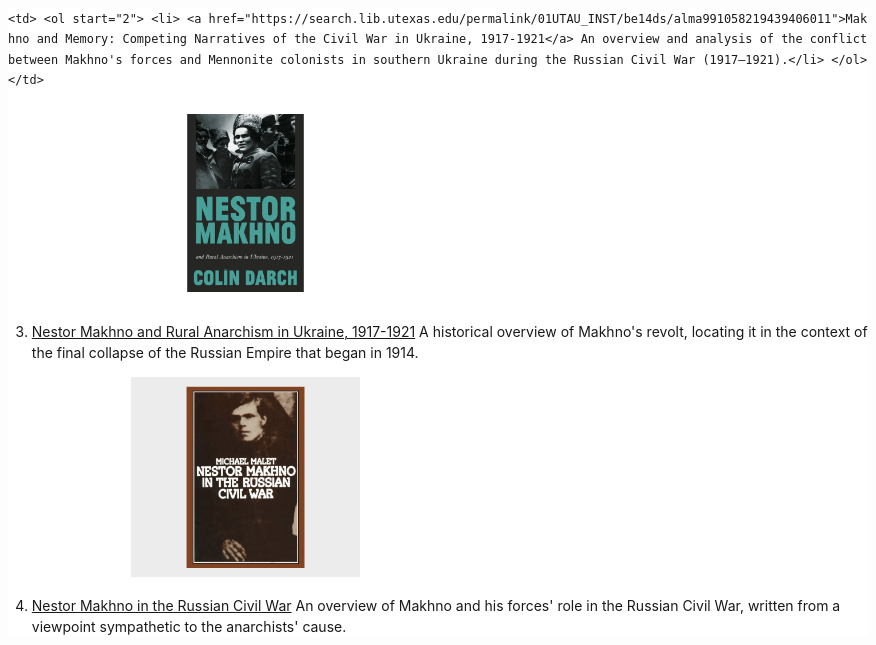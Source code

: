     <td> <ol start="2"> <li> <a href="https://search.lib.utexas.edu/permalink/01UTAU_INST/be14ds/alma991058219439406011">Makhno and Memory: Competing Narratives of the Civil War in Ukraine, 1917-1921</a> An overview and analysis of the conflict between Makhno's forces and Mennonite colonists in southern Ukraine during the Russian Civil War (1917–1921).</li> </ol></td> 
  </tr>
  <tr>
    <td><img src="/Ukrainian_Anarchist_Movement/assets/images/print/print3.png" height="200" width="475"></td>
    <td> <ol start="3"> <li> <a href="https://search.lib.utexas.edu/permalink/01UTAU_INST/be14ds/alma991058460366306011">Nestor Makhno and Rural Anarchism in Ukraine, 1917-1921</a> A historical overview of Makhno's revolt, locating it in the context of the final collapse of the Russian Empire that began in 1914.</li> </ol> </td> 
  </tr>
  <tr>
    <td><img src="/Ukrainian_Anarchist_Movement/assets/images/print/print4.png" height="200" width="475"></td>
    <td> <ol start="4"> <li> <a href="https://search.lib.utexas.edu/permalink/01UTAU_INST/be14ds/alma991002216299706011">Nestor Makhno in the Russian Civil War</a> An overview of Makhno and his forces' role in the Russian Civil War, written from a viewpoint sympathetic to the anarchists' cause.</li> </ol> </td> 
  </tr>
  <tr>